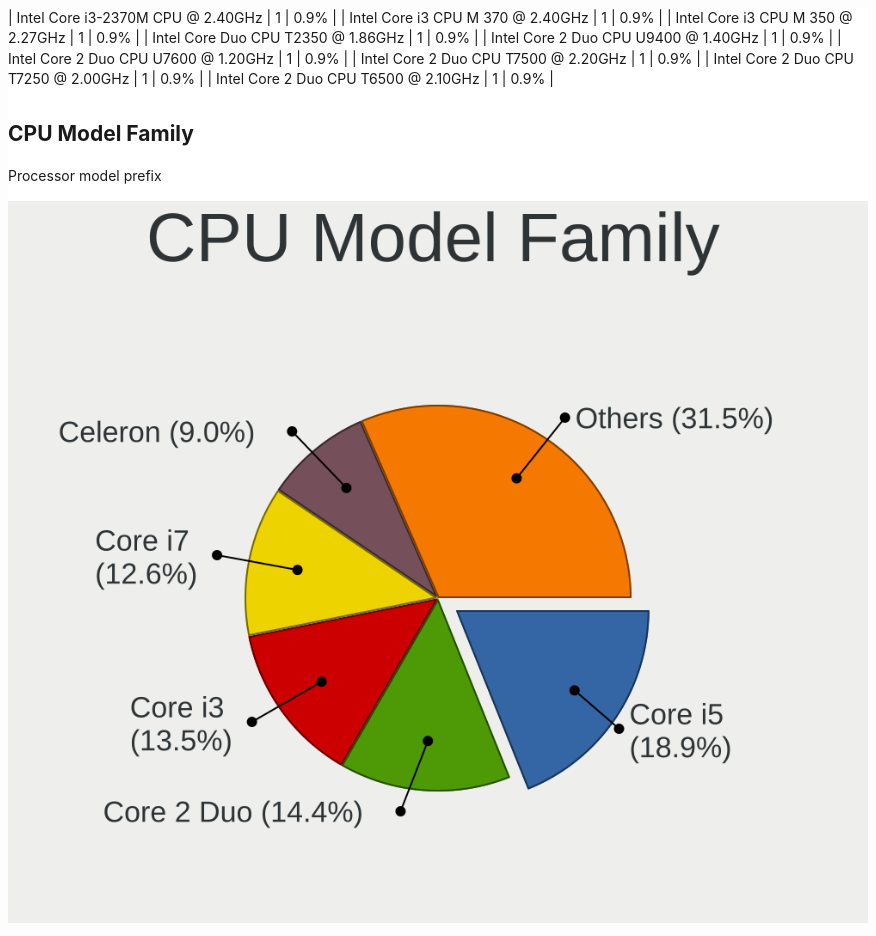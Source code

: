 | Intel Core i3-2370M CPU @ 2.40GHz           | 1         | 0.9%    |
| Intel Core i3 CPU M 370 @ 2.40GHz           | 1         | 0.9%    |
| Intel Core i3 CPU M 350 @ 2.27GHz           | 1         | 0.9%    |
| Intel Core Duo CPU T2350 @ 1.86GHz          | 1         | 0.9%    |
| Intel Core 2 Duo CPU U9400 @ 1.40GHz        | 1         | 0.9%    |
| Intel Core 2 Duo CPU U7600 @ 1.20GHz        | 1         | 0.9%    |
| Intel Core 2 Duo CPU T7500 @ 2.20GHz        | 1         | 0.9%    |
| Intel Core 2 Duo CPU T7250 @ 2.00GHz        | 1         | 0.9%    |
| Intel Core 2 Duo CPU T6500 @ 2.10GHz        | 1         | 0.9%    |

CPU Model Family
----------------

Processor model prefix

![CPU Model Family](./images/pie_chart/cpu_family.svg)
